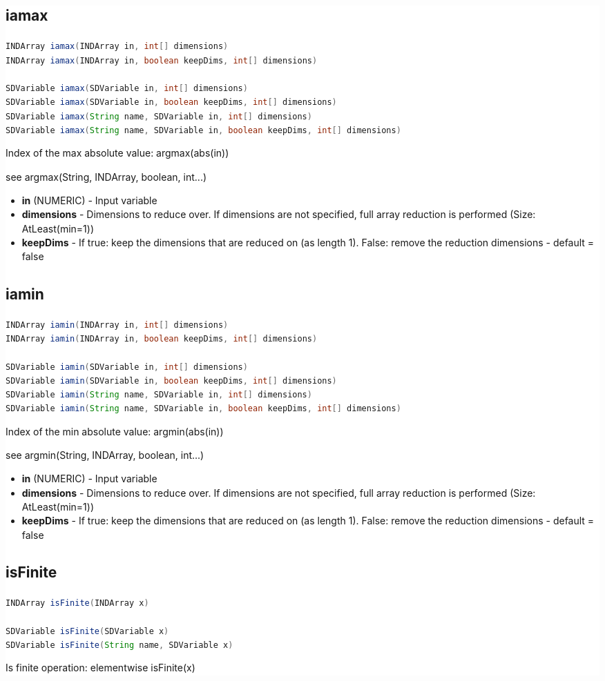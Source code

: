 ## iamax

```java
INDArray iamax(INDArray in, int[] dimensions)
INDArray iamax(INDArray in, boolean keepDims, int[] dimensions)

SDVariable iamax(SDVariable in, int[] dimensions)
SDVariable iamax(SDVariable in, boolean keepDims, int[] dimensions)
SDVariable iamax(String name, SDVariable in, int[] dimensions)
SDVariable iamax(String name, SDVariable in, boolean keepDims, int[] dimensions)
```

Index of the max absolute value: argmax\(abs\(in\)\)

see argmax\(String, INDArray, boolean, int...\)

* **in**  \(NUMERIC\) - Input variable
* **dimensions** - Dimensions to reduce over. If dimensions are not specified, full array reduction is performed \(Size: AtLeast\(min=1\)\)
* **keepDims** - If true: keep the dimensions that are reduced on \(as length 1\). False: remove the reduction dimensions - default = false

## iamin

```java
INDArray iamin(INDArray in, int[] dimensions)
INDArray iamin(INDArray in, boolean keepDims, int[] dimensions)

SDVariable iamin(SDVariable in, int[] dimensions)
SDVariable iamin(SDVariable in, boolean keepDims, int[] dimensions)
SDVariable iamin(String name, SDVariable in, int[] dimensions)
SDVariable iamin(String name, SDVariable in, boolean keepDims, int[] dimensions)
```

Index of the min absolute value: argmin\(abs\(in\)\)

see argmin\(String, INDArray, boolean, int...\)

* **in**  \(NUMERIC\) - Input variable
* **dimensions** - Dimensions to reduce over. If dimensions are not specified, full array reduction is performed \(Size: AtLeast\(min=1\)\)
* **keepDims** - If true: keep the dimensions that are reduced on \(as length 1\). False: remove the reduction dimensions - default = false

## isFinite

```java
INDArray isFinite(INDArray x)

SDVariable isFinite(SDVariable x)
SDVariable isFinite(String name, SDVariable x)
```

Is finite operation: elementwise isFinite\(x\)
